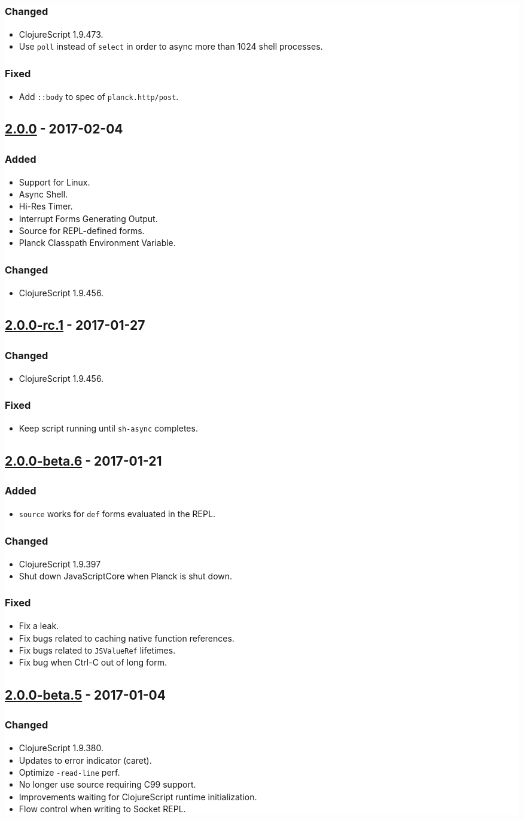### Changed
- ClojureScript 1.9.473.
- Use `poll` instead of `select` in order to async more than 1024 shell processes.

### Fixed
- Add `::body` to spec of `planck.http/post`.

## [2.0.0] - 2017-02-04
### Added
- Support for Linux.
- Async Shell.
- Hi-Res Timer.
- Interrupt Forms Generating Output.
- Source for REPL-defined forms.
- Planck Classpath Environment Variable.

### Changed
- ClojureScript 1.9.456.

## [2.0.0-rc.1] - 2017-01-27
### Changed
- ClojureScript 1.9.456.

### Fixed
- Keep script running until `sh-async` completes.

## [2.0.0-beta.6] - 2017-01-21
### Added
- `source` works for `def` forms evaluated in the REPL.

### Changed
- ClojureScript 1.9.397
- Shut down JavaScriptCore when Planck is shut down.

### Fixed
- Fix a leak.
- Fix bugs related to caching native function references.
- Fix bugs related to `JSValueRef` lifetimes.
- Fix bug when Ctrl-C out of long form.

## [2.0.0-beta.5] - 2017-01-04
### Changed
- ClojureScript 1.9.380.
- Updates to error indicator (caret).
- Optimize `-read-line` perf.
- No longer use source requiring C99 support.
- Improvements waiting for ClojureScript runtime initialization.
- Flow control when writing to Socket REPL.


[Unreleased]: https://github.com/mfikes/planck/compare/2.21.0...HEAD
[2.21.0]: https://github.com/mfikes/planck/compare/2.20.0...2.21.0
[2.20.0]: https://github.com/mfikes/planck/compare/2.19.1...2.20.0
[2.19.0]: https://github.com/mfikes/planck/compare/2.18.1...2.19.0
[2.18.1]: https://github.com/mfikes/planck/compare/2.18.0...2.18.1
[2.18.0]: https://github.com/mfikes/planck/compare/2.17.0...2.18.0
[2.17.0]: https://github.com/mfikes/planck/compare/2.16.0...2.17.0
[2.16.0]: https://github.com/mfikes/planck/compare/2.15.0...2.16.0
[2.15.0]: https://github.com/mfikes/planck/compare/2.14.0...2.15.0
[2.14.0]: https://github.com/mfikes/planck/compare/2.13.0...2.14.0
[2.13.0]: https://github.com/mfikes/planck/compare/2.12.6...2.13.0
[2.12.6]: https://github.com/mfikes/planck/compare/2.12.0...2.12.6
[2.12.0]: https://github.com/mfikes/planck/compare/2.11.0...2.12.0
[2.11.0]: https://github.com/mfikes/planck/compare/2.10.0...2.11.0
[2.10.0]: https://github.com/mfikes/planck/compare/2.9.0...2.10.0
[2.9.0]: https://github.com/mfikes/planck/compare/2.8.1...2.9.0
[2.8.1]: https://github.com/mfikes/planck/compare/2.8.0...2.8.1
[2.8.0]: https://github.com/mfikes/planck/compare/2.7.3...2.8.0
[2.7.3]: https://github.com/mfikes/planck/compare/2.7.0...2.7.3
[2.7.0]: https://github.com/mfikes/planck/compare/2.6.0...2.7.0
[2.6.0]: https://github.com/mfikes/planck/compare/2.5.0...2.6.0
[2.5.0]: https://github.com/mfikes/planck/compare/2.4.0...2.5.0
[2.4.0]: https://github.com/mfikes/planck/compare/2.3.0...2.4.0
[2.3.0]: https://github.com/mfikes/planck/compare/2.2.0...2.3.0
[2.2.0]: https://github.com/mfikes/planck/compare/2.1.0...2.2.0
[2.1.0]: https://github.com/mfikes/planck/compare/2.0.0...2.1.0
[2.0.0]: https://github.com/mfikes/planck/compare/2.0.0-rc.1...2.0.0
[2.0.0-rc.1]: https://github.com/mfikes/planck/compare/2.0.0-beta.6...2.0.0-rc.1
[2.0.0-beta.6]: https://github.com/mfikes/planck/compare/2.0.0-beta.5...2.0.0-beta.6
[2.0.0-beta.5]: https://github.com/mfikes/planck/compare/2.0.0-beta.4...2.0.0-beta.5
[2.0.0-beta.4]: https://github.com/mfikes/planck/compare/2.0.0-beta.3...2.0.0-beta.4
[2.0.0-beta.3]: https://github.com/mfikes/planck/compare/2.0.0-beta.2...2.0.0-beta.3
[2.0.0-beta.2]: https://github.com/mfikes/planck/compare/2.0.0-beta.1...2.0.0-beta.2
[2.0.0-beta.1]: https://github.com/mfikes/planck/compare/1.17...2.0.0-beta.1
[1.17]: https://github.com/mfikes/planck/compare/1.16...1.17
[1.16]: https://github.com/mfikes/planck/compare/1.15...1.16
[1.15]: https://github.com/mfikes/planck/compare/1.14...1.15
[1.14]: https://github.com/mfikes/planck/compare/1.13...1.14
[1.13]: https://github.com/mfikes/planck/compare/1.12.1...1.13
[1.12.1]: https://github.com/mfikes/planck/compare/1.12...1.12.1
[1.12]: https://github.com/mfikes/planck/compare/1.11...1.12
[1.11]: https://github.com/mfikes/planck/compare/1.10...1.11
[1.10]: https://github.com/mfikes/planck/compare/1.9...1.10
[1.9]: https://github.com/mfikes/planck/compare/1.8...1.9
[1.8]: https://github.com/mfikes/planck/compare/1.7...1.8
[1.7]: https://github.com/mfikes/planck/compare/1.6...1.7
[1.6]: https://github.com/mfikes/planck/compare/1.5...1.6
[1.5]: https://github.com/mfikes/planck/compare/1.4...1.5
[1.4]: https://github.com/mfikes/planck/compare/1.3...1.4
[1.3]: https://github.com/mfikes/planck/compare/1.2...1.3
[1.2]: https://github.com/mfikes/planck/compare/1.1...1.2
[1.1]: https://github.com/mfikes/planck/compare/1.0...1.1
[1.0]: https://github.com/mfikes/planck/compare/63d50fe673c147e2d5810424daa75344f36b33bb...1.0